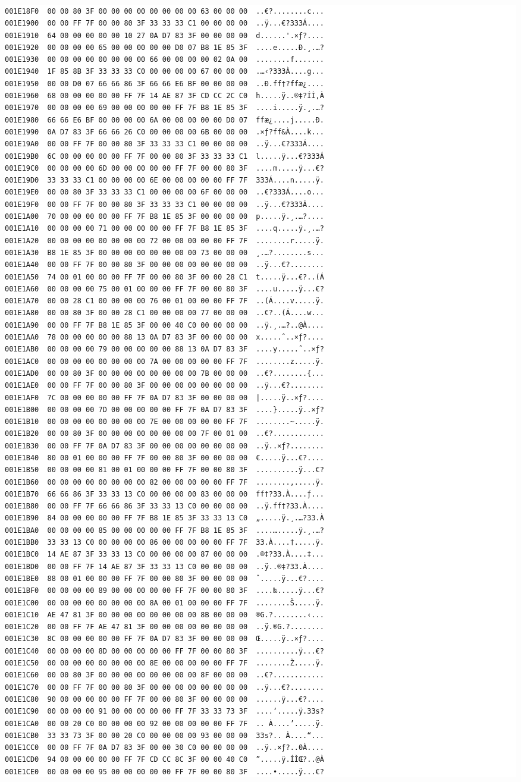     001E18F0  00 00 80 3F 00 00 00 00 00 00 00 00 63 00 00 00  ..€?........c...
    001E1900  00 00 FF 7F 00 00 80 3F 33 33 33 C1 00 00 00 00  ..ÿ...€?333Á....
    001E1910  64 00 00 00 00 00 10 27 0A D7 83 3F 00 00 00 00  d......'.×ƒ?....
    001E1920  00 00 00 00 65 00 00 00 00 00 D0 07 B8 1E 85 3F  ....e.....Ð.¸.…?
    001E1930  00 00 00 00 00 00 00 00 66 00 00 00 00 02 0A 00  ........f.......
    001E1940  1F 85 8B 3F 33 33 33 C0 00 00 00 00 67 00 00 00  .…‹?333À....g...
    001E1950  00 00 D0 07 66 66 86 3F 66 66 E6 BF 00 00 00 00  ..Ð.ff†?ffæ¿....
    001E1960  68 00 00 00 00 00 FF 7F 14 AE 87 3F CD CC 2C C0  h.....ÿ..®‡?ÍÌ,À
    001E1970  00 00 00 00 69 00 00 00 00 00 FF 7F B8 1E 85 3F  ....i.....ÿ.¸.…?
    001E1980  66 66 E6 BF 00 00 00 00 6A 00 00 00 00 00 D0 07  ffæ¿....j.....Ð.
    001E1990  0A D7 83 3F 66 66 26 C0 00 00 00 00 6B 00 00 00  .×ƒ?ff&À....k...
    001E19A0  00 00 FF 7F 00 00 80 3F 33 33 33 C1 00 00 00 00  ..ÿ...€?333Á....
    001E19B0  6C 00 00 00 00 00 FF 7F 00 00 80 3F 33 33 33 C1  l.....ÿ...€?333Á
    001E19C0  00 00 00 00 6D 00 00 00 00 00 FF 7F 00 00 80 3F  ....m.....ÿ...€?
    001E19D0  33 33 33 C1 00 00 00 00 6E 00 00 00 00 00 FF 7F  333Á....n.....ÿ.
    001E19E0  00 00 80 3F 33 33 33 C1 00 00 00 00 6F 00 00 00  ..€?333Á....o...
    001E19F0  00 00 FF 7F 00 00 80 3F 33 33 33 C1 00 00 00 00  ..ÿ...€?333Á....
    001E1A00  70 00 00 00 00 00 FF 7F B8 1E 85 3F 00 00 00 00  p.....ÿ.¸.…?....
    001E1A10  00 00 00 00 71 00 00 00 00 00 FF 7F B8 1E 85 3F  ....q.....ÿ.¸.…?
    001E1A20  00 00 00 00 00 00 00 00 72 00 00 00 00 00 FF 7F  ........r.....ÿ.
    001E1A30  B8 1E 85 3F 00 00 00 00 00 00 00 00 73 00 00 00  ¸.…?........s...
    001E1A40  00 00 FF 7F 00 00 80 3F 00 00 00 00 00 00 00 00  ..ÿ...€?........
    001E1A50  74 00 01 00 00 00 FF 7F 00 00 80 3F 00 00 28 C1  t.....ÿ...€?..(Á
    001E1A60  00 00 00 00 75 00 01 00 00 00 FF 7F 00 00 80 3F  ....u.....ÿ...€?
    001E1A70  00 00 28 C1 00 00 00 00 76 00 01 00 00 00 FF 7F  ..(Á....v.....ÿ.
    001E1A80  00 00 80 3F 00 00 28 C1 00 00 00 00 77 00 00 00  ..€?..(Á....w...
    001E1A90  00 00 FF 7F B8 1E 85 3F 00 00 40 C0 00 00 00 00  ..ÿ.¸.…?..@À....
    001E1AA0  78 00 00 00 00 00 88 13 0A D7 83 3F 00 00 00 00  x.....ˆ..×ƒ?....
    001E1AB0  00 00 00 00 79 00 00 00 00 00 88 13 0A D7 83 3F  ....y.....ˆ..×ƒ?
    001E1AC0  00 00 00 00 00 00 00 00 7A 00 00 00 00 00 FF 7F  ........z.....ÿ.
    001E1AD0  00 00 80 3F 00 00 00 00 00 00 00 00 7B 00 00 00  ..€?........{...
    001E1AE0  00 00 FF 7F 00 00 80 3F 00 00 00 00 00 00 00 00  ..ÿ...€?........
    001E1AF0  7C 00 00 00 00 00 FF 7F 0A D7 83 3F 00 00 00 00  |.....ÿ..×ƒ?....
    001E1B00  00 00 00 00 7D 00 00 00 00 00 FF 7F 0A D7 83 3F  ....}.....ÿ..×ƒ?
    001E1B10  00 00 00 00 00 00 00 00 7E 00 00 00 00 00 FF 7F  ........~.....ÿ.
    001E1B20  00 00 80 3F 00 00 00 00 00 00 00 00 7F 00 01 00  ..€?............
    001E1B30  00 00 FF 7F 0A D7 83 3F 00 00 00 00 00 00 00 00  ..ÿ..×ƒ?........
    001E1B40  80 00 01 00 00 00 FF 7F 00 00 80 3F 00 00 00 00  €.....ÿ...€?....
    001E1B50  00 00 00 00 81 00 01 00 00 00 FF 7F 00 00 80 3F  ..........ÿ...€?
    001E1B60  00 00 00 00 00 00 00 00 82 00 00 00 00 00 FF 7F  ........‚.....ÿ.
    001E1B70  66 66 86 3F 33 33 13 C0 00 00 00 00 83 00 00 00  ff†?33.À....ƒ...
    001E1B80  00 00 FF 7F 66 66 86 3F 33 33 13 C0 00 00 00 00  ..ÿ.ff†?33.À....
    001E1B90  84 00 00 00 00 00 FF 7F B8 1E 85 3F 33 33 13 C0  „.....ÿ.¸.…?33.À
    001E1BA0  00 00 00 00 85 00 00 00 00 00 FF 7F B8 1E 85 3F  ....….....ÿ.¸.…?
    001E1BB0  33 33 13 C0 00 00 00 00 86 00 00 00 00 00 FF 7F  33.À....†.....ÿ.
    001E1BC0  14 AE 87 3F 33 33 13 C0 00 00 00 00 87 00 00 00  .®‡?33.À....‡...
    001E1BD0  00 00 FF 7F 14 AE 87 3F 33 33 13 C0 00 00 00 00  ..ÿ..®‡?33.À....
    001E1BE0  88 00 01 00 00 00 FF 7F 00 00 80 3F 00 00 00 00  ˆ.....ÿ...€?....
    001E1BF0  00 00 00 00 89 00 00 00 00 00 FF 7F 00 00 80 3F  ....‰.....ÿ...€?
    001E1C00  00 00 00 00 00 00 00 00 8A 00 01 00 00 00 FF 7F  ........Š.....ÿ.
    001E1C10  AE 47 81 3F 00 00 00 00 00 00 00 00 8B 00 00 00  ®G.?........‹...
    001E1C20  00 00 FF 7F AE 47 81 3F 00 00 00 00 00 00 00 00  ..ÿ.®G.?........
    001E1C30  8C 00 00 00 00 00 FF 7F 0A D7 83 3F 00 00 00 00  Œ.....ÿ..×ƒ?....
    001E1C40  00 00 00 00 8D 00 00 00 00 00 FF 7F 00 00 80 3F  ..........ÿ...€?
    001E1C50  00 00 00 00 00 00 00 00 8E 00 00 00 00 00 FF 7F  ........Ž.....ÿ.
    001E1C60  00 00 80 3F 00 00 00 00 00 00 00 00 8F 00 00 00  ..€?............
    001E1C70  00 00 FF 7F 00 00 80 3F 00 00 00 00 00 00 00 00  ..ÿ...€?........
    001E1C80  90 00 00 00 00 00 FF 7F 00 00 80 3F 00 00 00 00  ......ÿ...€?....
    001E1C90  00 00 00 00 91 00 00 00 00 00 FF 7F 33 33 73 3F  ....‘.....ÿ.33s?
    001E1CA0  00 00 20 C0 00 00 00 00 92 00 00 00 00 00 FF 7F  .. À....’.....ÿ.
    001E1CB0  33 33 73 3F 00 00 20 C0 00 00 00 00 93 00 00 00  33s?.. À....“...
    001E1CC0  00 00 FF 7F 0A D7 83 3F 00 00 30 C0 00 00 00 00  ..ÿ..×ƒ?..0À....
    001E1CD0  94 00 00 00 00 00 FF 7F CD CC 8C 3F 00 00 40 C0  ”.....ÿ.ÍÌŒ?..@À
    001E1CE0  00 00 00 00 95 00 00 00 00 00 FF 7F 00 00 80 3F  ....•.....ÿ...€?